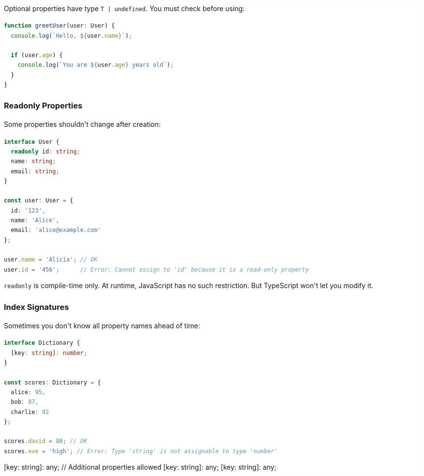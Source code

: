 Optional properties have type `T | undefined`. You must check before using:

```typescript
function greetUser(user: User) {
  console.log(`Hello, ${user.name}`);

  if (user.age) {
    console.log(`You are ${user.age} years old`);
  }
}
```

### Readonly Properties

Some properties shouldn't change after creation:

```typescript
interface User {
  readonly id: string;
  name: string;
  email: string;
}

const user: User = {
  id: '123',
  name: 'Alice',
  email: 'alice@example.com'
};

user.name = 'Alicia'; // OK
user.id = '456';      // Error: Cannot assign to 'id' because it is a read-only property
```

`readonly` is compile-time only. At runtime, JavaScript has no such restriction. But TypeScript won't let you modify it.

### Index Signatures

Sometimes you don't know all property names ahead of time:

```typescript
interface Dictionary {
  [key: string]: number;
}

const scores: Dictionary = {
  alice: 95,
  bob: 87,
  charlie: 92
};

scores.david = 88; // OK
scores.eve = 'high'; // Error: Type 'string' is not assignable to type 'number'
```


  [key: string]: any; // Additional properties allowed
  [key: string]: any;
  [key: string]: any;